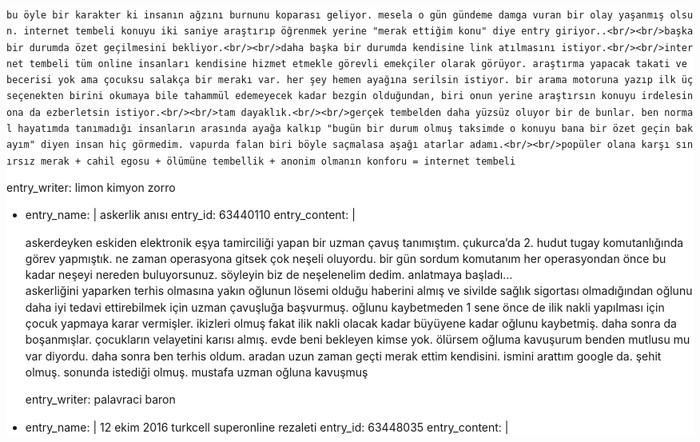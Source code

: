     bu öyle bir karakter ki insanın ağzını burnunu koparası geliyor. mesela o gün gündeme damga vuran bir olay yaşanmış olsun. internet tembeli konuyu iki saniye araştırıp öğrenmek yerine "merak ettiğim konu" diye entry giriyor..<br/><br/>başka bir durumda özet geçilmesini bekliyor.<br/><br/>daha başka bir durumda kendisine link atılmasını istiyor.<br/><br/>internet tembeli tüm online insanları kendisine hizmet etmekle görevli emekçiler olarak görüyor. araştırma yapacak takati ve becerisi yok ama çocuksu salakça bir merakı var. her şey hemen ayağına serilsin istiyor. bir arama motoruna yazıp ilk üç seçenekten birini okumaya bile tahammül edemeyecek kadar bezgin olduğundan, biri onun yerine araştırsın konuyu irdelesin ona da ezberletsin istiyor.<br/><br/>tam dayaklık.<br/><br/>gerçek tembelden daha yüzsüz oluyor bir de bunlar. ben normal hayatımda tanımadığı insanların arasında ayağa kalkıp "bugün bir durum olmuş taksimde o konuyu bana bir özet geçin bakayım" diyen insan hiç görmedim. vapurda falan biri böyle saçmalasa aşağı atarlar adamı.<br/><br/>popüler olana karşı sınırsız merak + cahil egosu + ölümüne tembellik + anonim olmanın konforu = internet tembeli
   
  entry_writer: limon kimyon zorro
- entry_name: |
    askerlik anısı
  entry_id: 63440110
  entry_content: |
    
    askerdeyken eskiden elektronik eşya tamirciliği yapan bir uzman çavuş tanımıştım. çukurca’da 2. hudut tugay komutanlığında görev yapmıştık. ne zaman operasyona gitsek çok neşeli oluyordu. bir gün sordum komutanım her operasyondan önce bu kadar neşeyi nereden buluyorsunuz. söyleyin biz de neşelenelim dedim. anlatmaya başladı...<br/>askerliğini yaparken terhis olmasına yakın oğlunun lösemi olduğu haberini almış ve sivilde sağlık sigortası olmadığından oğlunu daha iyi tedavi ettirebilmek için uzman çavuşluğa başvurmuş. oğlunu kaybetmeden 1 sene önce de ilik nakli yapılması için çocuk yapmaya karar vermişler. ikizleri olmuş fakat ilik nakli olacak kadar büyüyene kadar oğlunu kaybetmiş. daha sonra da boşanmışlar. çocukların velayetini karısı almış. evde beni bekleyen kimse yok. ölürsem oğluma kavuşurum benden mutlusu mu var diyordu. daha sonra ben terhis oldum. aradan uzun zaman geçti merak ettim kendisini. ismini arattım google da. şehit olmuş. sonunda istediği olmuş. mustafa uzman oğluna kavuşmuş
   
  entry_writer: palavraci baron
- entry_name: |
    12 ekim 2016 turkcell superonline rezaleti
  entry_id: 63448035
  entry_content: |
    